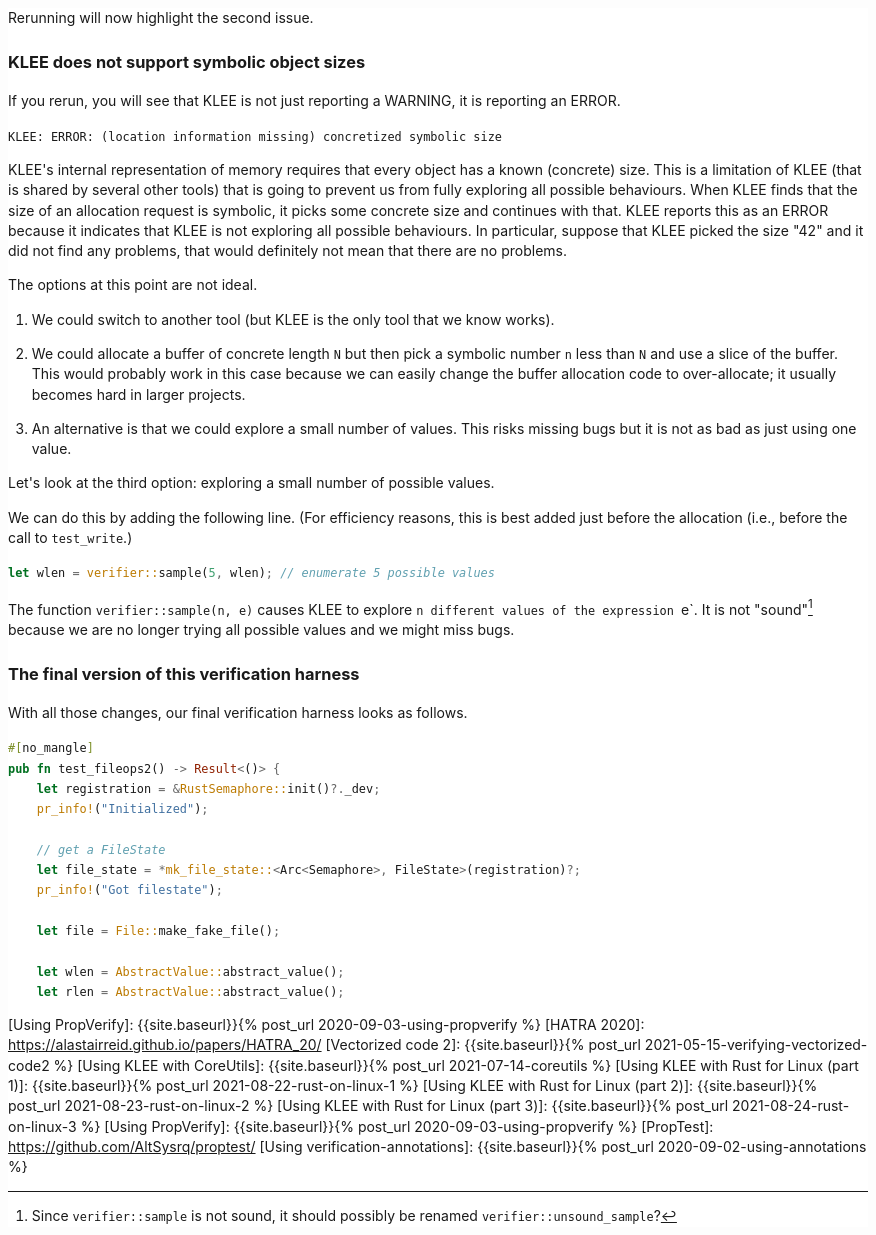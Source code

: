 Rerunning will now highlight the second issue.


### KLEE does not support symbolic object sizes

If you rerun, you will see that KLEE is not just reporting a WARNING, it is reporting an ERROR.

```
KLEE: ERROR: (location information missing) concretized symbolic size
```

KLEE's internal representation of memory requires that every
object has a known (concrete) size.
This is a limitation of KLEE (that is shared by several other tools) that is
going to prevent us from fully exploring all possible behaviours.
When KLEE finds that the size of an allocation request is symbolic,
it picks some concrete size and continues with that.
KLEE reports this as an ERROR because it indicates that KLEE is not
exploring all possible behaviours. In particular, suppose that KLEE
picked the size "42" and it did not find any problems, that would
definitely not mean that there are no problems.

The options at this point are not ideal.

1. We could switch to another tool (but KLEE is the only tool that we know works).

2. We could allocate a buffer of concrete length `N` but then pick a symbolic
   number `n` less than `N` and use a slice of the buffer.
   This would probably work in this case because we can easily change
   the buffer allocation code to over-allocate; it usually becomes hard in larger projects.

3. An alternative is that we could explore a small number of values.
   This risks missing bugs but it is not as bad as just using one value.

Let's look at the third option: exploring a small number of possible values.

We can do this by adding the following line.
(For efficiency reasons, this is best added just before the allocation (i.e.,
before the call to `test_write`.)

``` rust
let wlen = verifier::sample(5, wlen); // enumerate 5 possible values
```

The function `verifier::sample(n, e)` causes KLEE to explore `n different
values of the expression `e`.
It is not "sound"[^unsound-sample] because we are no longer trying all
possible values and we might miss bugs.

[^unsound-sample]:
    Since `verifier::sample` is not sound, it should
    possibly be renamed `verifier::unsound_sample`?

### The final version of this verification harness

With all those changes, our final verification harness looks as follows.

``` rust
#[no_mangle]
pub fn test_fileops2() -> Result<()> {
    let registration = &RustSemaphore::init()?._dev;
    pr_info!("Initialized");

    // get a FileState
    let file_state = *mk_file_state::<Arc<Semaphore>, FileState>(registration)?;
    pr_info!("Got filestate");

    let file = File::make_fake_file();

    let wlen = AbstractValue::abstract_value();
    let rlen = AbstractValue::abstract_value();
```

[WLLVM]:                          https://github.com/travitch/whole-program-llvm
[Rust For Linux]:                 https://github.com/Rust-for-Linux/linux
[RFC]:                            https://lore.kernel.org/lkml/20210414184604.23473-1-ojeda@kernel.org/
[RVT git repo]:                   {{site.gitrepo}}/
[KLEE]:                           https://klee.github.io/
[Using PropVerify]:               {{site.baseurl}}{% post_url 2020-09-03-using-propverify %}
[HATRA 2020]:                     https://alastairreid.github.io/papers/HATRA_20/
[Vectorized code 2]:              {{site.baseurl}}{% post_url 2021-05-15-verifying-vectorized-code2 %}
[Using KLEE with CoreUtils]:      {{site.baseurl}}{% post_url 2021-07-14-coreutils %}
[Using KLEE with Rust for Linux (part 1)]: {{site.baseurl}}{% post_url 2021-08-22-rust-on-linux-1 %}
[Using KLEE with Rust for Linux (part 2)]: {{site.baseurl}}{% post_url 2021-08-23-rust-on-linux-2 %}
[Using KLEE with Rust for Linux (part 3)]: {{site.baseurl}}{% post_url 2021-08-24-rust-on-linux-3 %}
[Using PropVerify]:               {{site.baseurl}}{% post_url 2020-09-03-using-propverify %}
[PropTest]:                       https://github.com/AltSysrq/proptest/
[Using verification-annotations]: {{site.baseurl}}{% post_url 2020-09-02-using-annotations %}